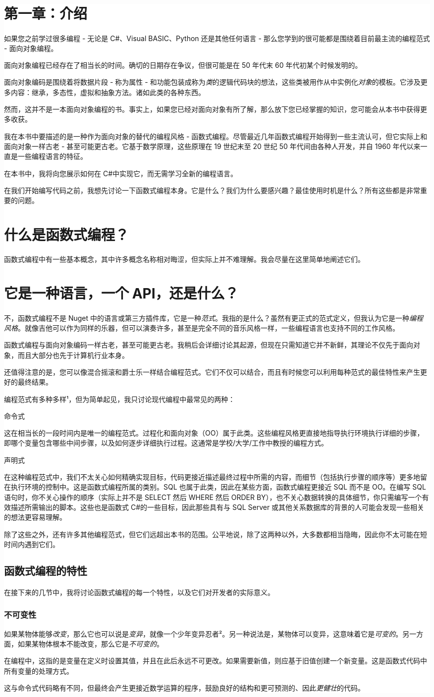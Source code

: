 # 第一章：介绍

如果您之前学过很多编程 - 无论是 C#、Visual BASIC、Python 还是其他任何语言 - 那么您学到的很可能都是围绕着目前最主流的编程范式 - 面向对象编程。

面向对象编程已经存在了相当长的时间。确切的日期存在争议，但很可能是在 50 年代末 60 年代初某个时候发明的。

面向对象编码是围绕着将数据片段 - 称为属性 - 和功能包装成称为*类*的逻辑代码块的想法，这些类被用作从中实例化*对象*的模板。它涉及更多内容：继承，多态性，虚拟和抽象方法。诸如此类的各种东西。

然而，这并不是一本面向对象编程的书。事实上，如果您已经对面向对象有所了解，那么放下您已经掌握的知识，您可能会从本书中获得更多收获。

我在本书中要描述的是一种作为面向对象的替代的编程风格 - 函数式编程。尽管最近几年函数式编程开始得到一些主流认可，但它实际上和面向对象一样古老 - 甚至可能更古老。它基于数学原理，这些原理在 19 世纪末至 20 世纪 50 年代间由各种人开发，并自 1960 年代以来一直是一些编程语言的特征。

在本书中，我将向您展示如何在 C#中实现它，而无需学习全新的编程语言。

在我们开始编写代码之前，我想先讨论一下函数式编程本身。它是什么？我们为什么要感兴趣？最佳使用时机是什么？所有这些都是非常重要的问题。

# 什么是函数式编程？

函数式编程中有一些基本概念，其中许多概念名称相对晦涩，但实际上并不难理解。我会尽量在这里简单地阐述它们。

# 它是一种语言，一个 API，还是什么？

不，函数式编程不是 Nuget 中的语言或第三方插件库，它是一种*范式*。我指的是什么？虽然有更正式的范式定义，但我认为它是一种*编程风格*。就像吉他可以作为同样的乐器，但可以演奏许多，甚至是完全不同的音乐风格一样，一些编程语言也支持不同的工作风格。

函数式编程与面向对象编码一样古老，甚至可能更古老。我稍后会详细讨论其起源，但现在只需知道它并不新鲜，其理论不仅先于面向对象，而且大部分也先于计算机行业本身。

还值得注意的是，您可以像混合摇滚和爵士乐一样结合编程范式。它们不仅可以结合，而且有时候您可以利用每种范式的最佳特性来产生更好的最终结果。

编程范式有多种多样¹，但为简单起见，我只讨论现代编程中最常见的两种：

命令式

这在相当长的一段时间内是唯一的编程范式。过程化和面向对象（OO）属于此类。这些编程风格更直接地指导执行环境执行详细的步骤，即哪个变量包含哪些中间步骤，以及如何逐步详细执行过程。这通常是学校/大学/工作中教授的编程方式。

声明式

在这种编程范式中，我们不太关心如何精确实现目标，代码更接近描述最终过程中所需的内容，而细节（包括执行步骤的顺序等）更多地留在执行环境的控制中。这是函数式编程所属的类别。SQL 也属于此类，因此在某些方面，函数式编程更接近 SQL 而不是 OO。在编写 SQL 语句时，你不关心操作的顺序（实际上并不是 SELECT 然后 WHERE 然后 ORDER BY），也不关心数据转换的具体细节，你只需编写一个有效描述所需输出的脚本。这些也是函数式 C#的一些目标，因此那些具有与 SQL Server 或其他关系数据库的背景的人可能会发现一些相关的想法更容易理解。

除了这些之外，还有许多其他编程范式，但它们远超出本书的范围。公平地说，除了这两种以外，大多数都相当隐晦，因此你不太可能在短时间内遇到它们。

## 函数式编程的特性

在接下来的几节中，我将讨论函数式编程的每一个特性，以及它们对开发者的实际意义。

### 不可变性

如果某物体能够*改变*，那么它也可以说是*变异*，就像一个少年变异忍者²。另一种说法是，某物体可以变异，这意味着它是*可变的*。另一方面，如果某物体根本不能改变，那么它是*不可变的*。

在编程中，这指的是变量在定义时设置其值，并且在此后永远不可更改。如果需要新值，则应基于旧值创建一个新变量。这是函数式代码中所有变量的处理方式。

这与命令式代码略有不同，但最终会产生更接近数学运算的程序，鼓励良好的结构和更可预测的、因此*更健壮*的代码。
